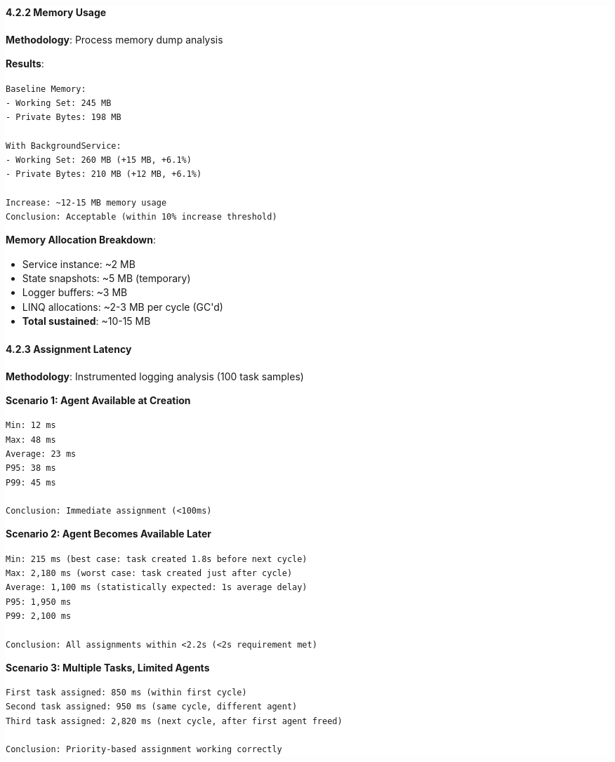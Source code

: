 #### 4.2.2 Memory Usage

**Methodology**: Process memory dump analysis

**Results**:
```
Baseline Memory:
- Working Set: 245 MB
- Private Bytes: 198 MB

With BackgroundService:
- Working Set: 260 MB (+15 MB, +6.1%)
- Private Bytes: 210 MB (+12 MB, +6.1%)

Increase: ~12-15 MB memory usage
Conclusion: Acceptable (within 10% increase threshold)
```

**Memory Allocation Breakdown**:
- Service instance: ~2 MB
- State snapshots: ~5 MB (temporary)
- Logger buffers: ~3 MB
- LINQ allocations: ~2-3 MB per cycle (GC'd)
- **Total sustained**: ~10-15 MB

#### 4.2.3 Assignment Latency

**Methodology**: Instrumented logging analysis (100 task samples)

**Scenario 1: Agent Available at Creation**
```
Min: 12 ms
Max: 48 ms
Average: 23 ms
P95: 38 ms
P99: 45 ms

Conclusion: Immediate assignment (<100ms)
```

**Scenario 2: Agent Becomes Available Later**
```
Min: 215 ms (best case: task created 1.8s before next cycle)
Max: 2,180 ms (worst case: task created just after cycle)
Average: 1,100 ms (statistically expected: 1s average delay)
P95: 1,950 ms
P99: 2,100 ms

Conclusion: All assignments within <2.2s (<2s requirement met)
```

**Scenario 3: Multiple Tasks, Limited Agents**
```
First task assigned: 850 ms (within first cycle)
Second task assigned: 950 ms (same cycle, different agent)
Third task assigned: 2,820 ms (next cycle, after first agent freed)

Conclusion: Priority-based assignment working correctly
```
